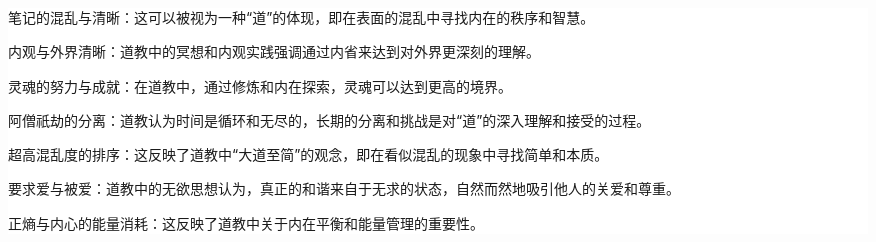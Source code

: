 笔记的混乱与清晰：这可以被视为一种“道”的体现，即在表面的混乱中寻找内在的秩序和智慧。

内观与外界清晰：道教中的冥想和内观实践强调通过内省来达到对外界更深刻的理解。

灵魂的努力与成就：在道教中，通过修炼和内在探索，灵魂可以达到更高的境界。

阿僧祇劫的分离：道教认为时间是循环和无尽的，长期的分离和挑战是对“道”的深入理解和接受的过程。

超高混乱度的排序：这反映了道教中“大道至简”的观念，即在看似混乱的现象中寻找简单和本质。

要求爱与被爱：道教中的无欲思想认为，真正的和谐来自于无求的状态，自然而然地吸引他人的关爱和尊重。

正熵与内心的能量消耗：这反映了道教中关于内在平衡和能量管理的重要性。

